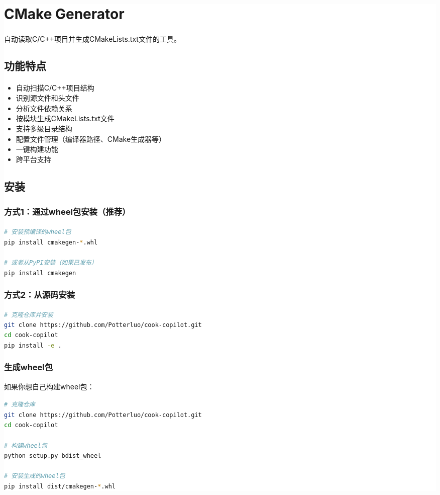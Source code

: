 # CMake Generator

自动读取C/C++项目并生成CMakeLists.txt文件的工具。

## 功能特点

- 自动扫描C/C++项目结构
- 识别源文件和头文件
- 分析文件依赖关系
- 按模块生成CMakeLists.txt文件
- 支持多级目录结构
- 配置文件管理（编译器路径、CMake生成器等）
- 一键构建功能
- 跨平台支持

## 安装

### 方式1：通过wheel包安装（推荐）

```bash
# 安装预编译的wheel包
pip install cmakegen-*.whl

# 或者从PyPI安装（如果已发布）
pip install cmakegen
```

### 方式2：从源码安装

```bash
# 克隆仓库并安装
git clone https://github.com/Potterluo/cook-copilot.git
cd cook-copilot
pip install -e .
```

### 生成wheel包

如果你想自己构建wheel包：

```bash
# 克隆仓库
git clone https://github.com/Potterluo/cook-copilot.git
cd cook-copilot

# 构建wheel包
python setup.py bdist_wheel

# 安装生成的wheel包
pip install dist/cmakegen-*.whl
```
